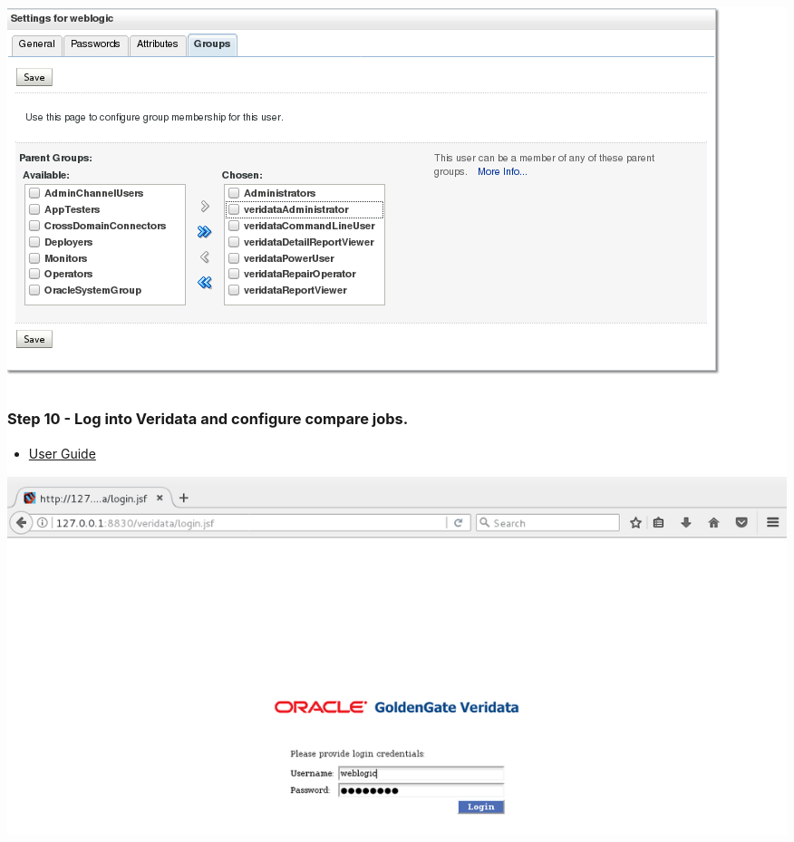 ![](images/veridata/062.png)

### **Step 10 - Log into Veridata and configure compare jobs.**

- [User Guide](https://docs.oracle.com/goldengate/v1221/gg-veridata/GVDUG/title.htm)

![](images/veridata/063.png)
